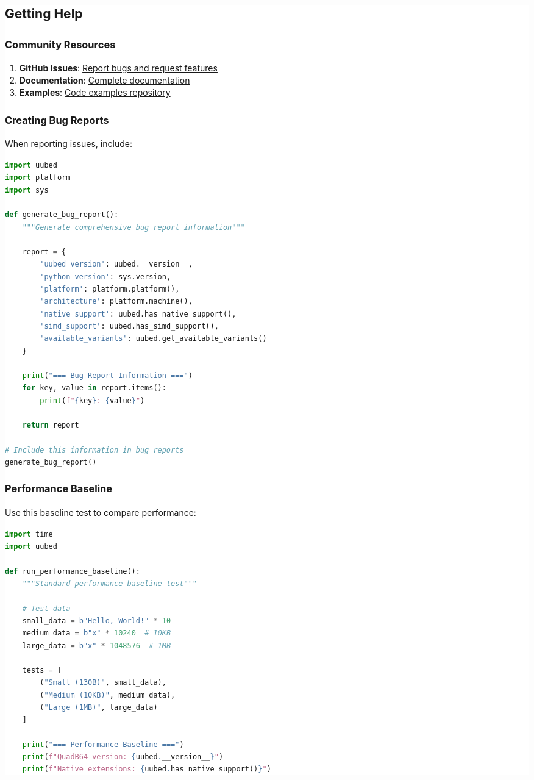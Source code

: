 ## Getting Help

### Community Resources

1. **GitHub Issues**: [Report bugs and request features](https://github.com/twardoch/uubed/issues)
2. **Documentation**: [Complete documentation](https://uubed.readthedocs.io)
3. **Examples**: [Code examples repository](https://github.com/twardoch/uubed-examples)

### Creating Bug Reports

When reporting issues, include:

```python
import uubed
import platform
import sys

def generate_bug_report():
    """Generate comprehensive bug report information"""
    
    report = {
        'uubed_version': uubed.__version__,
        'python_version': sys.version,
        'platform': platform.platform(),
        'architecture': platform.machine(),
        'native_support': uubed.has_native_support(),
        'simd_support': uubed.has_simd_support(),
        'available_variants': uubed.get_available_variants()
    }
    
    print("=== Bug Report Information ===")
    for key, value in report.items():
        print(f"{key}: {value}")
    
    return report

# Include this information in bug reports
generate_bug_report()
```

### Performance Baseline

Use this baseline test to compare performance:

```python
import time
import uubed

def run_performance_baseline():
    """Standard performance baseline test"""
    
    # Test data
    small_data = b"Hello, World!" * 10
    medium_data = b"x" * 10240  # 10KB
    large_data = b"x" * 1048576  # 1MB
    
    tests = [
        ("Small (130B)", small_data),
        ("Medium (10KB)", medium_data), 
        ("Large (1MB)", large_data)
    ]
    
    print("=== Performance Baseline ===")
    print(f"QuadB64 version: {uubed.__version__}")
    print(f"Native extensions: {uubed.has_native_support()}")
```